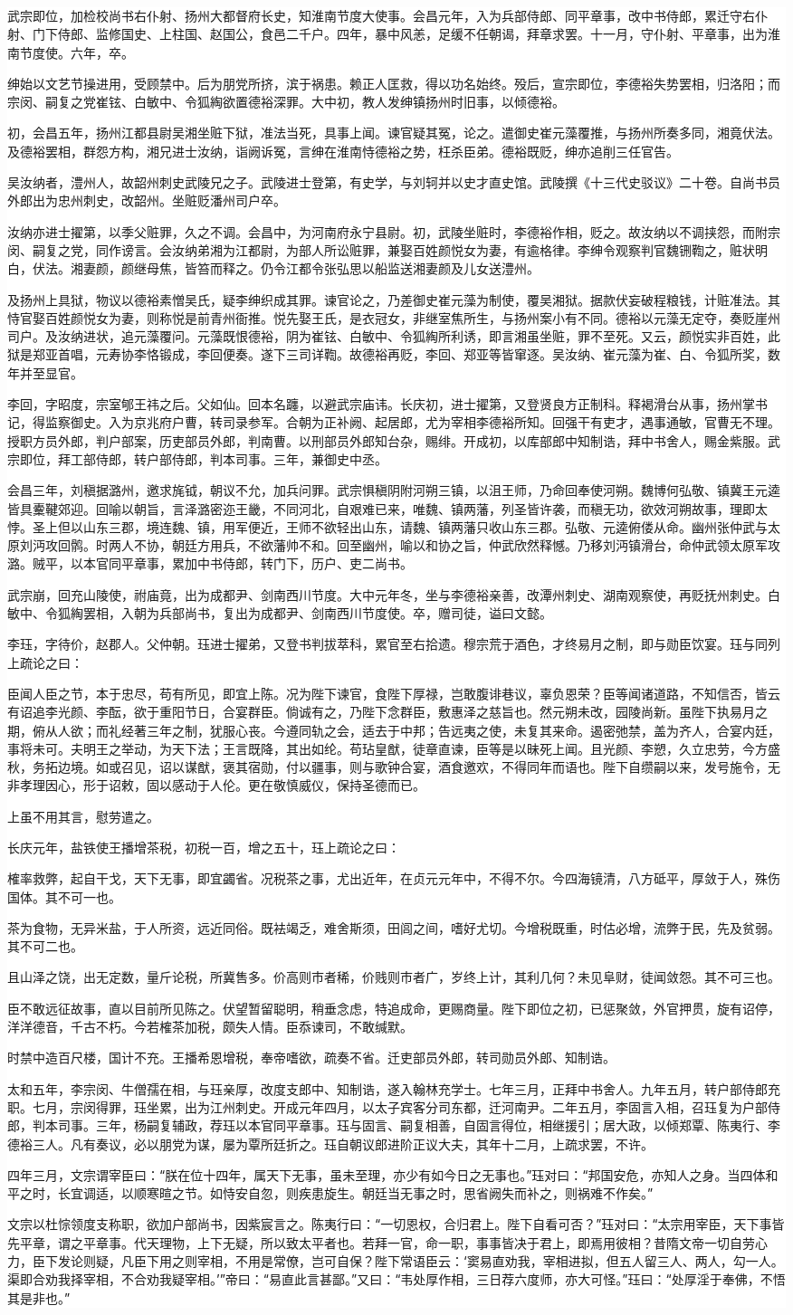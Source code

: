 武宗即位，加检校尚书右仆射、扬州大都督府长史，知淮南节度大使事。会昌元年，入为兵部侍郎、同平章事，改中书侍郎，累迁守右仆射、门下侍郎、监修国史、上柱国、赵国公，食邑二千户。四年，暴中风恙，足缓不任朝谒，拜章求罢。十一月，守仆射、平章事，出为淮南节度使。六年，卒。

绅始以文艺节操进用，受顾禁中。后为朋党所挤，滨于祸患。赖正人匡救，得以功名始终。殁后，宣宗即位，李德裕失势罢相，归洛阳；而宗闵、嗣复之党崔铉、白敏中、令狐綯欲置德裕深罪。大中初，教人发绅镇扬州时旧事，以倾德裕。

初，会昌五年，扬州江都县尉吴湘坐赃下狱，准法当死，具事上闻。谏官疑其冤，论之。遣御史崔元藻覆推，与扬州所奏多同，湘竟伏法。及德裕罢相，群怨方构，湘兄进士汝纳，诣阙诉冤，言绅在淮南恃德裕之势，枉杀臣弟。德裕既贬，绅亦追削三任官告。

吴汝纳者，澧州人，故韶州刺史武陵兄之子。武陵进士登第，有史学，与刘轲并以史才直史馆。武陵撰《十三代史驳议》二十卷。自尚书员外郎出为忠州刺史，改韶州。坐赃贬潘州司户卒。

汝纳亦进士擢第，以季父赃罪，久之不调。会昌中，为河南府永宁县尉。初，武陵坐赃时，李德裕作相，贬之。故汝纳以不调挟怨，而附宗闵、嗣复之党，同作谤言。会汝纳弟湘为江都尉，为部人所讼赃罪，兼娶百姓颜悦女为妻，有逾格律。李绅令观察判官魏铏鞫之，赃状明白，伏法。湘妻颜，颜继母焦，皆笞而释之。仍令江都令张弘思以船监送湘妻颜及儿女送澧州。

及扬州上具狱，物议以德裕素憎吴氏，疑李绅织成其罪。谏官论之，乃差御史崔元藻为制使，覆吴湘狱。据款伏妄破程粮钱，计赃准法。其恃官娶百姓颜悦女为妻，则称悦是前青州衙推。悦先娶王氏，是衣冠女，非继室焦所生，与扬州案小有不同。德裕以元藻无定夺，奏贬崖州司户。及汝纳进状，追元藻覆问。元藻既恨德裕，阴为崔铉、白敏中、令狐綯所利诱，即言湘虽坐赃，罪不至死。又云，颜悦实非百姓，此狱是郑亚首唱，元寿协李恪锻成，李回便奏。遂下三司详鞫。故德裕再贬，李回、郑亚等皆窜逐。吴汝纳、崔元藻为崔、白、令狐所奖，数年并至显官。

李回，字昭度，宗室郇王祎之后。父如仙。回本名躔，以避武宗庙讳。长庆初，进士擢第，又登贤良方正制科。释褐滑台从事，扬州掌书记，得监察御史。入为京兆府户曹，转司录参军。合朝为正补阙、起居郎，尤为宰相李德裕所知。回强干有吏才，遇事通敏，官曹无不理。授职方员外郎，判户部案，历吏部员外郎，判南曹。以刑部员外郎知台杂，赐绯。开成初，以库部郎中知制诰，拜中书舍人，赐金紫服。武宗即位，拜工部侍郎，转户部侍郎，判本司事。三年，兼御史中丞。

会昌三年，刘稹据潞州，邀求旄钺，朝议不允，加兵问罪。武宗惧稹阴附河朔三镇，以沮王师，乃命回奉使河朔。魏博何弘敬、镇冀王元逵皆具櫜鞬郊迎。回喻以朝旨，言泽潞密迩王畿，不同河北，自艰难已来，唯魏、镇两藩，列圣皆许袭，而稹无功，欲效河朔故事，理即太悖。圣上但以山东三郡，境连魏、镇，用军便近，王师不欲轻出山东，请魏、镇两藩只收山东三郡。弘敬、元逵俯偻从命。幽州张仲武与太原刘沔攻回鹘。时两人不协，朝廷方用兵，不欲藩帅不和。回至幽州，喻以和协之旨，仲武欣然释憾。乃移刘沔镇滑台，命仲武领太原军攻潞。贼平，以本官同平章事，累加中书侍郎，转门下，历户、吏二尚书。

武宗崩，回充山陵使，祔庙竟，出为成都尹、剑南西川节度。大中元年冬，坐与李德裕亲善，改潭州刺史、湖南观察使，再贬抚州刺史。白敏中、令狐綯罢相，入朝为兵部尚书，复出为成都尹、剑南西川节度使。卒，赠司徒，谥曰文懿。

李珏，字待价，赵郡人。父仲朝。珏进士擢弟，又登书判拔萃科，累官至右拾遗。穆宗荒于酒色，才终易月之制，即与勋臣饮宴。珏与同列上疏论之曰：

臣闻人臣之节，本于忠尽，苟有所见，即宜上陈。况为陛下谏官，食陛下厚禄，岂敢腹诽巷议，辜负恩荣？臣等闻诸道路，不知信否，皆云有诏追李光颜、李酝，欲于重阳节日，合宴群臣。倘诚有之，乃陛下念群臣，敷惠泽之慈旨也。然元朔未改，园陵尚新。虽陛下执易月之期，俯从人欲；而礼经著三年之制，犹服心丧。今遵同轨之会，适去于中邦；告远夷之使，未复其来命。遏密弛禁，盖为齐人，合宴内廷，事将未可。夫明王之举动，为天下法；王言既降，其出如纶。苟玷皇猷，徒章直谏，臣等是以昧死上闻。且光颜、李愬，久立忠劳，今方盛秋，务拓边境。如或召见，诏以谋猷，褒其宿勋，付以疆事，则与歌钟合宴，酒食邀欢，不得同年而语也。陛下自缵嗣以来，发号施令，无非孝理因心，形于诏敕，固以感动于人伦。更在敬慎威仪，保持圣德而已。

上虽不用其言，慰劳遣之。

长庆元年，盐铁使王播增茶税，初税一百，增之五十，珏上疏论之曰：

榷率救弊，起自干戈，天下无事，即宜蠲省。况税茶之事，尤出近年，在贞元元年中，不得不尔。今四海镜清，八方砥平，厚敛于人，殊伤国体。其不可一也。

茶为食物，无异米盐，于人所资，远近同俗。既袪竭乏，难舍斯须，田闾之间，嗜好尤切。今增税既重，时估必增，流弊于民，先及贫弱。其不可二也。

且山泽之饶，出无定数，量斤论税，所冀售多。价高则市者稀，价贱则市者广，岁终上计，其利几何？未见阜财，徒闻敛怨。其不可三也。

臣不敢远征故事，直以目前所见陈之。伏望暂留聪明，稍垂念虑，特追成命，更赐商量。陛下即位之初，已惩聚敛，外官押贯，旋有诏停，洋洋德音，千古不朽。今若榷茶加税，颇失人情。臣忝谏司，不敢缄默。

时禁中造百尺楼，国计不充。王播希恩增税，奉帝嗜欲，疏奏不省。迁吏部员外郎，转司勋员外郎、知制诰。

太和五年，李宗闵、牛僧孺在相，与珏亲厚，改度支郎中、知制诰，遂入翰林充学士。七年三月，正拜中书舍人。九年五月，转户部侍郎充职。七月，宗闵得罪，珏坐累，出为江州刺史。开成元年四月，以太子宾客分司东都，迁河南尹。二年五月，李固言入相，召珏复为户部侍郎，判本司事。三年，杨嗣复辅政，荐珏以本官同平章事。珏与固言、嗣复相善，自固言得位，相继援引；居大政，以倾郑覃、陈夷行、李德裕三人。凡有奏议，必以朋党为谋，屡为覃所廷折之。珏自朝议郎进阶正议大夫，其年十二月，上疏求罢，不许。

四年三月，文宗谓宰臣曰：“朕在位十四年，属天下无事，虽未至理，亦少有如今日之无事也。”珏对曰：“邦国安危，亦知人之身。当四体和平之时，长宜调适，以顺寒暄之节。如恃安自忽，则疾患旋生。朝廷当无事之时，思省阙失而补之，则祸难不作矣。”

文宗以杜悰领度支称职，欲加户部尚书，因紫宸言之。陈夷行曰：“一切恩权，合归君上。陛下自看可否？”珏对曰：“太宗用宰臣，天下事皆先平章，谓之平章事。代天理物，上下无疑，所以致太平者也。若拜一官，命一职，事事皆决于君上，即焉用彼相？昔隋文帝一切自劳心力，臣下发论则疑，凡臣下用之则宰相，不用是常僚，岂可自保？陛下常语臣云：‘窦易直劝我，宰相进拟，但五人留三人、两人，勾一人。渠即合劝我择宰相，不合劝我疑宰相。’”帝曰：“易直此言甚鄙。”又曰：“韦处厚作相，三日荐六度师，亦大可怪。”珏曰：“处厚淫于奉佛，不悟其是非也。”
